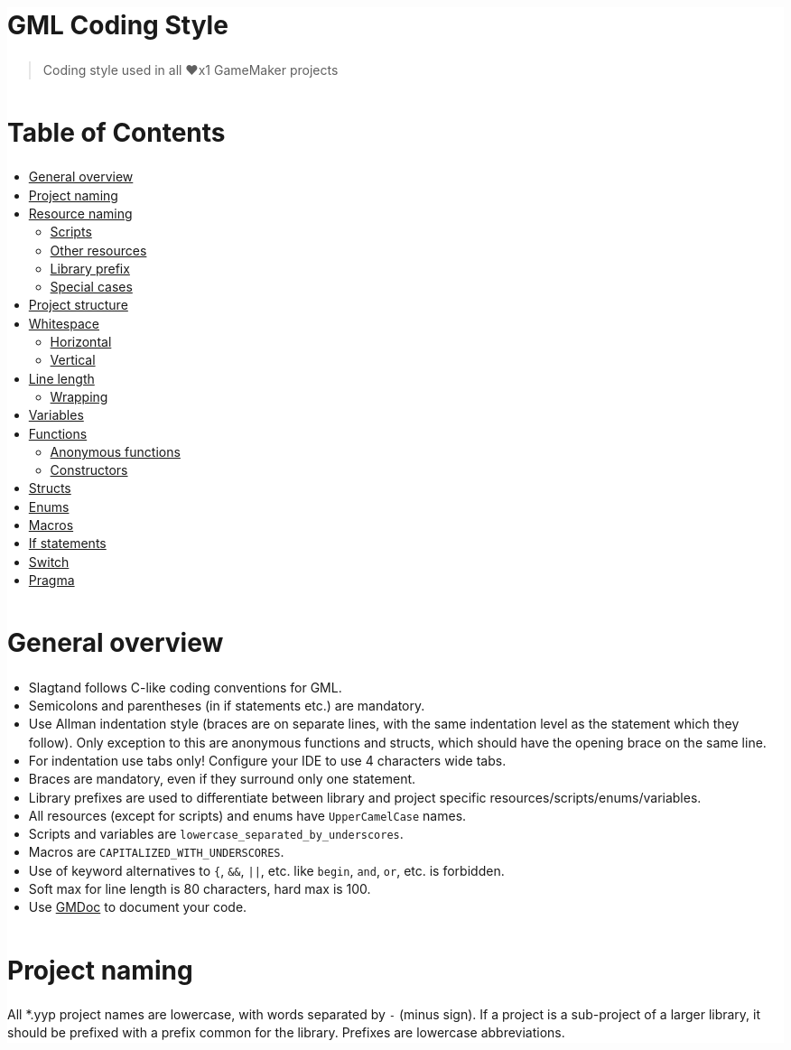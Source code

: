 # GML Coding Style
> Coding style used in all ♥x1 GameMaker projects

# Table of Contents
* [General overview](#general-overview)
* [Project naming](#project-naming)
* [Resource naming](#resource-naming)
    * [Scripts](#scripts)
    * [Other resources](#other-resources)
    * [Library prefix](#library-prefix)
    * [Special cases](#special-cases)
* [Project structure](#project-structure)
* [Whitespace](#whitespace)
    * [Horizontal](#horizontal)
    * [Vertical](#vertical)
* [Line length](#line-length)
    * [Wrapping](#wrapping)
* [Variables](#variables)
* [Functions](#functions)
  * [Anonymous functions](#anonymous-functions)
  * [Constructors](#constructors)
* [Structs](#structs)
* [Enums](#enums)
* [Macros](#macros)
* [If statements](#if-statements)
* [Switch](#switch)
* [Pragma](#pragma)

# General overview
* Slagtand follows C-like coding conventions for GML.
* Semicolons and parentheses (in if statements etc.) are mandatory.
* Use Allman indentation style (braces are on separate lines, with the same
indentation level as the statement which they follow). Only exception to this are
anonymous functions and structs, which should have the opening brace on the same line.
* For indentation use tabs only! Configure your IDE to use 4 characters wide tabs.
* Braces are mandatory, even if they surround only one statement.
* Library prefixes are used to differentiate between library and project specific
resources/scripts/enums/variables.
* All resources (except for scripts) and enums have `UpperCamelCase` names.
* Scripts and variables are `lowercase_separated_by_underscores`.
* Macros are `CAPITALIZED_WITH_UNDERSCORES`.
* Use of keyword alternatives to `{`, `&&`, `||`, etc. like `begin`, `and`, `or`,
etc. is forbidden.
* Soft max for line length is 80 characters, hard max is 100.
* Use [GMDoc](https://github.com/kraifpatrik/gmdoc) to document your code.

# Project naming
All *.yyp project names are lowercase, with words separated by `-` (minus sign).
If a project is a sub-project of a larger library, it should be prefixed with a
prefix common for the library. Prefixes are lowercase abbreviations.
